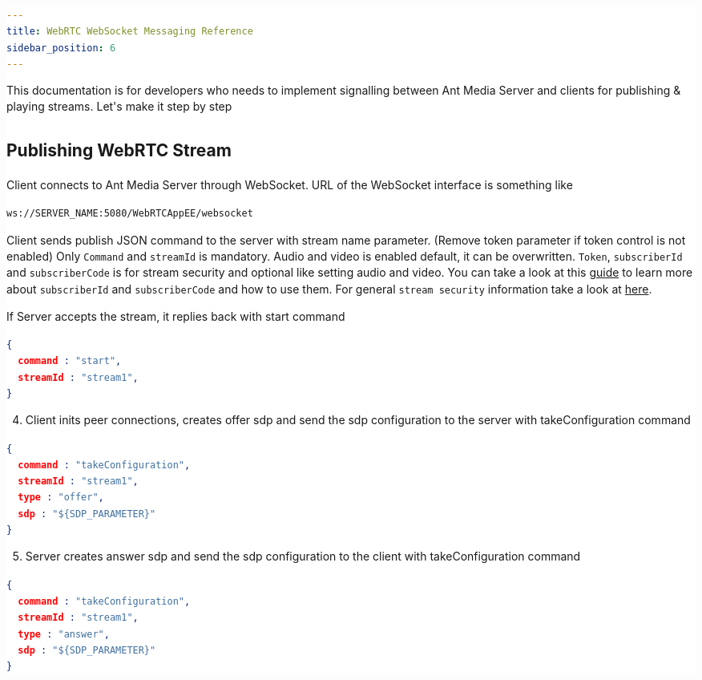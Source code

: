 ```yaml
---
title: WebRTC WebSocket Messaging Reference
sidebar_position: 6
---
```


This documentation is for developers who needs to implement signalling between Ant Media Server and clients for publishing & playing streams. Let's make it step by step

##  Publishing WebRTC Stream

Client connects to Ant Media Server through WebSocket. URL of the WebSocket interface is something like
    
`ws://SERVER_NAME:5080/WebRTCAppEE/websocket`
    

Client sends publish JSON command to the server with stream name parameter. (Remove token parameter if token control is not enabled) Only ```Command``` and ```streamId``` is mandatory. Audio and video is enabled default, it can be overwritten. ```Token```, ```subscriberId``` and ```subscriberCode``` is for stream security and optional like setting audio and video. You can take a look at this [guide](https://antmedia.io/time-based-one-time-password-totp-makes-streams-secure/) to learn more about ```subscriberId``` and ```subscriberCode``` and how to use them. For general ```stream security``` information take a look at [here](/guides/developer-sdk-and-api/rest-api-guide/stream-security/).

If Server accepts the stream, it replies back with start command

```json
{
  command : "start",
  streamId : "stream1",
}
```  



4.  Client inits peer connections, creates offer sdp and send the sdp configuration to the server with takeConfiguration command
```json
{
  command : "takeConfiguration",
  streamId : "stream1",
  type : "offer",  
  sdp : "${SDP_PARAMETER}"
}
```    

5.  Server creates answer sdp and send the sdp configuration to the client with takeConfiguration command

```json
{
  command : "takeConfiguration",
  streamId : "stream1",
  type : "answer",  
  sdp : "${SDP_PARAMETER}"
}
```
